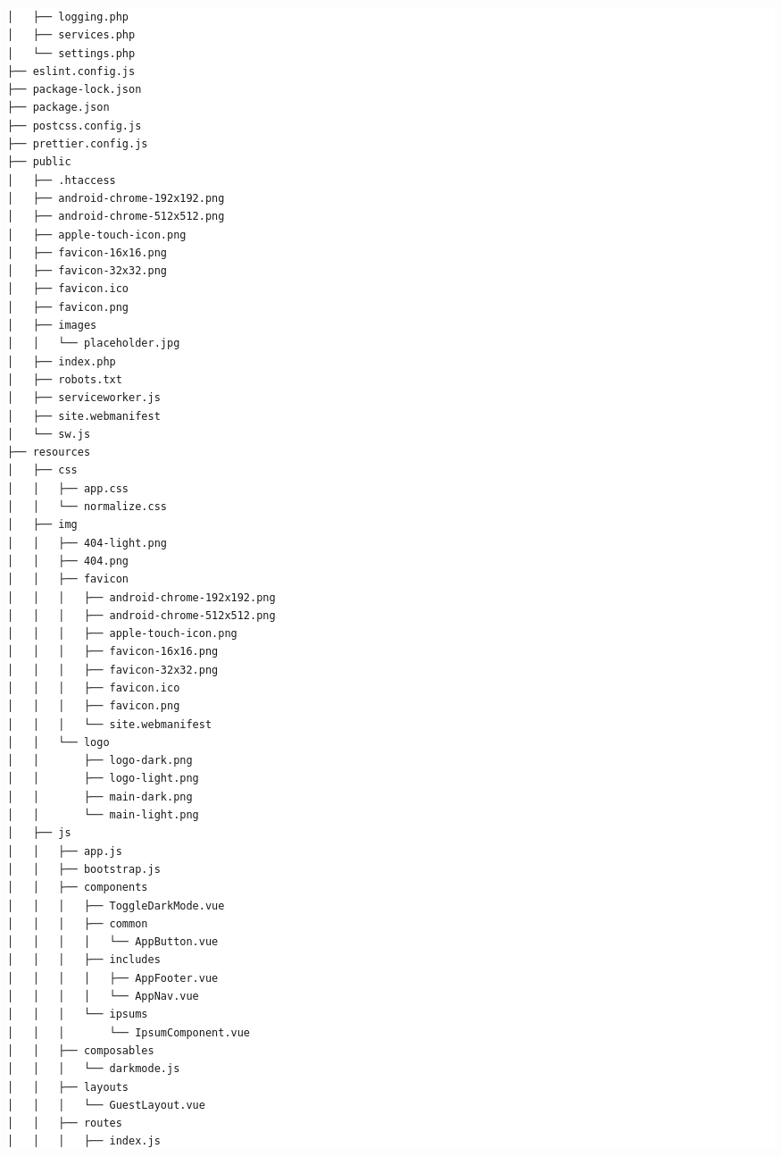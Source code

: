 ```
│   ├── logging.php
│   ├── services.php
│   └── settings.php
├── eslint.config.js
├── package-lock.json
├── package.json
├── postcss.config.js
├── prettier.config.js
├── public
│   ├── .htaccess
│   ├── android-chrome-192x192.png
│   ├── android-chrome-512x512.png
│   ├── apple-touch-icon.png
│   ├── favicon-16x16.png
│   ├── favicon-32x32.png
│   ├── favicon.ico
│   ├── favicon.png
│   ├── images
│   │   └── placeholder.jpg
│   ├── index.php
│   ├── robots.txt
│   ├── serviceworker.js
│   ├── site.webmanifest
│   └── sw.js
├── resources
│   ├── css
│   │   ├── app.css
│   │   └── normalize.css
│   ├── img
│   │   ├── 404-light.png
│   │   ├── 404.png
│   │   ├── favicon
│   │   │   ├── android-chrome-192x192.png
│   │   │   ├── android-chrome-512x512.png
│   │   │   ├── apple-touch-icon.png
│   │   │   ├── favicon-16x16.png
│   │   │   ├── favicon-32x32.png
│   │   │   ├── favicon.ico
│   │   │   ├── favicon.png
│   │   │   └── site.webmanifest
│   │   └── logo
│   │       ├── logo-dark.png
│   │       ├── logo-light.png
│   │       ├── main-dark.png
│   │       └── main-light.png
│   ├── js
│   │   ├── app.js
│   │   ├── bootstrap.js
│   │   ├── components
│   │   │   ├── ToggleDarkMode.vue
│   │   │   ├── common
│   │   │   │   └── AppButton.vue
│   │   │   ├── includes
│   │   │   │   ├── AppFooter.vue
│   │   │   │   └── AppNav.vue
│   │   │   └── ipsums
│   │   │       └── IpsumComponent.vue
│   │   ├── composables
│   │   │   └── darkmode.js
│   │   ├── layouts
│   │   │   └── GuestLayout.vue
│   │   ├── routes
│   │   │   ├── index.js
```